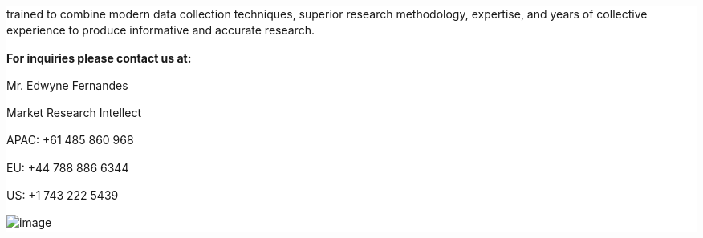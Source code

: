trained to combine modern data collection techniques, superior research methodology, expertise, and years of collective experience to produce informative and accurate research.</span></p><p><strong>For inquiries please contact us at:</strong></p><p>Mr. Edwyne Fernandes</p><p>Market Research Intellect</p><p>APAC: +61 485 860 968</p><p>EU: +44 788 886 6344</p><p>US: +1 743 222 5439</p>
![image](https://github.com/user-attachments/assets/9bb6adb7-166a-47ff-8ef9-f31dffd8f914)
